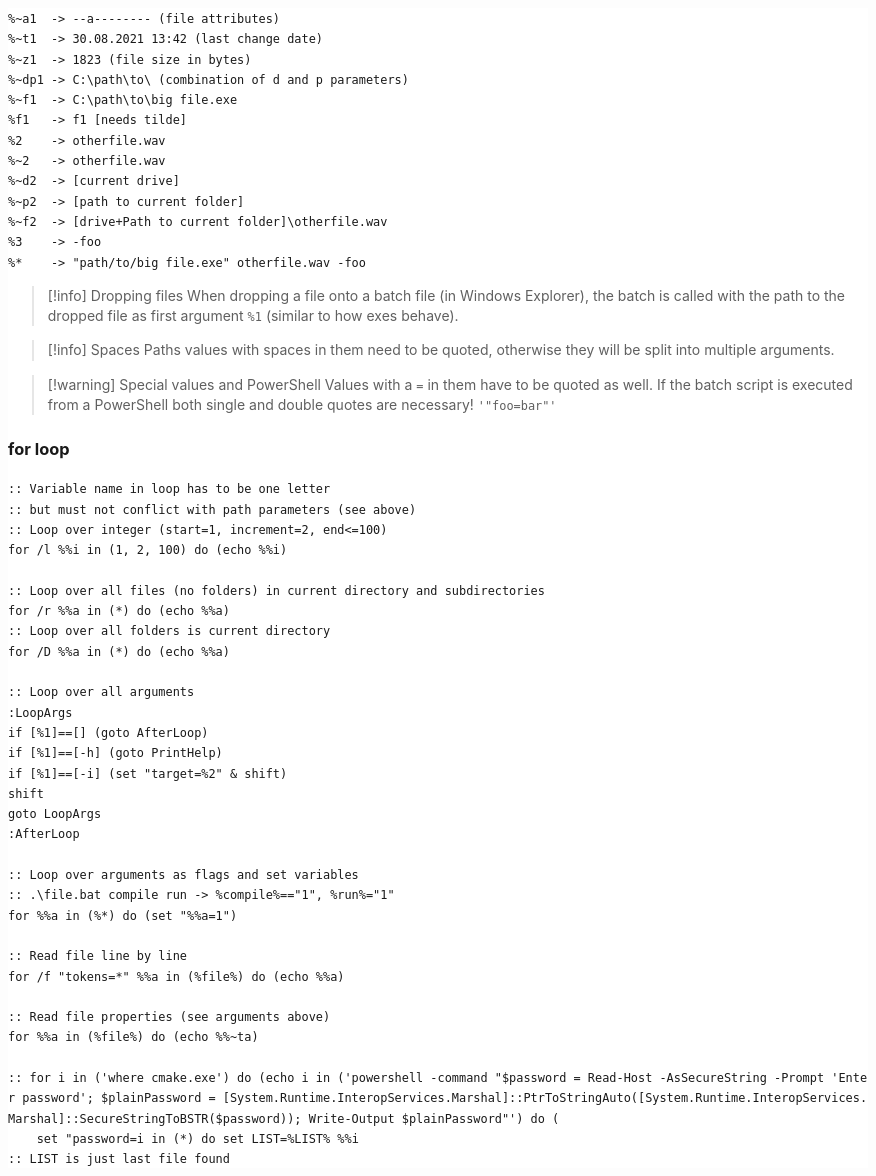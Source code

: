 ```
%~a1  -> --a-------- (file attributes)
%~t1  -> 30.08.2021 13:42 (last change date)
%~z1  -> 1823 (file size in bytes)
%~dp1 -> C:\path\to\ (combination of d and p parameters)
%~f1  -> C:\path\to\big file.exe
%f1   -> f1 [needs tilde]
%2    -> otherfile.wav
%~2   -> otherfile.wav
%~d2  -> [current drive]
%~p2  -> [path to current folder]
%~f2  -> [drive+Path to current folder]\otherfile.wav
%3    -> -foo
%*    -> "path/to/big file.exe" otherfile.wav -foo
```

> [!info] Dropping files
> When dropping a file onto a batch file (in Windows Explorer), the batch is called with the path to the dropped file as first argument `%1` (similar to how exes behave).

> [!info] Spaces
> Paths values with spaces in them need to be quoted, otherwise they will be split into multiple arguments.

> [!warning] Special values and PowerShell
> Values with a `=` in them have to be quoted as well. If the batch script is executed from a PowerShell both single and double quotes are necessary! `'"foo=bar"'`

### for loop
```batch
:: Variable name in loop has to be one letter
:: but must not conflict with path parameters (see above)
:: Loop over integer (start=1, increment=2, end<=100)
for /l %%i in (1, 2, 100) do (echo %%i)

:: Loop over all files (no folders) in current directory and subdirectories
for /r %%a in (*) do (echo %%a)
:: Loop over all folders is current directory
for /D %%a in (*) do (echo %%a)

:: Loop over all arguments
:LoopArgs
if [%1]==[] (goto AfterLoop)
if [%1]==[-h] (goto PrintHelp)
if [%1]==[-i] (set "target=%2" & shift)
shift
goto LoopArgs
:AfterLoop

:: Loop over arguments as flags and set variables
:: .\file.bat compile run -> %compile%=="1", %run%="1"
for %%a in (%*) do (set "%%a=1")

:: Read file line by line
for /f "tokens=*" %%a in (%file%) do (echo %%a)

:: Read file properties (see arguments above)
for %%a in (%file%) do (echo %%~ta)

:: for i in ('where cmake.exe') do (echo i in ('powershell -command "$password = Read-Host -AsSecureString -Prompt 'Enter password'; $plainPassword = [System.Runtime.InteropServices.Marshal]::PtrToStringAuto([System.Runtime.InteropServices.Marshal]::SecureStringToBSTR($password)); Write-Output $plainPassword"') do (
    set "password=i in (*) do set LIST=%LIST% %%i
:: LIST is just last file found
```